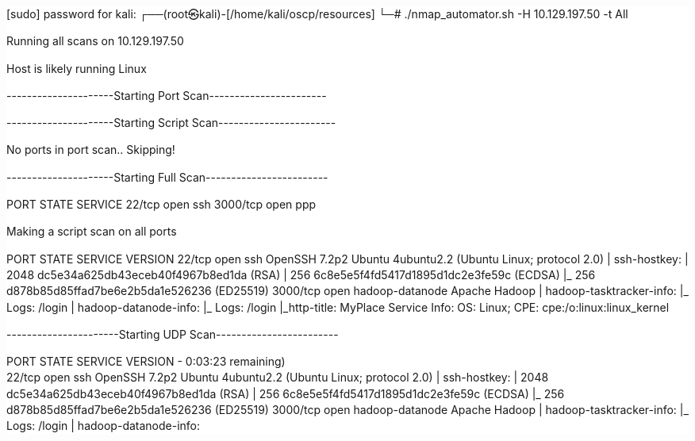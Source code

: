 [sudo] password for kali: 
┌──(root㉿kali)-[/home/kali/oscp/resources]
└─# ./nmap_automator.sh -H 10.129.197.50 -t All

Running all scans on 10.129.197.50

Host is likely running Linux
                                                                             
                                                                             
---------------------Starting Port Scan-----------------------               
                                                                             





---------------------Starting Script Scan-----------------------
                                                                             
No ports in port scan.. Skipping!
                                                                             
                                                                             
                                                                             
---------------------Starting Full Scan------------------------              
                                                                             


PORT     STATE SERVICE
22/tcp   open  ssh
3000/tcp open  ppp



Making a script scan on all ports
                                                                             


PORT     STATE SERVICE         VERSION
22/tcp   open  ssh             OpenSSH 7.2p2 Ubuntu 4ubuntu2.2 (Ubuntu Linux; protocol 2.0)
| ssh-hostkey: 
|   2048 dc5e34a625db43eceb40f4967b8ed1da (RSA)
|   256 6c8e5e5f4fd5417d1895d1dc2e3fe59c (ECDSA)
|_  256 d878b85d85ffad7be6e2b5da1e526236 (ED25519)
3000/tcp open  hadoop-datanode Apache Hadoop
| hadoop-tasktracker-info: 
|_  Logs: /login
| hadoop-datanode-info: 
|_  Logs: /login
|_http-title: MyPlace
Service Info: OS: Linux; CPE: cpe:/o:linux:linux_kernel




----------------------Starting UDP Scan------------------------
                                                                             
PORT     STATE SERVICE         VERSION - 0:03:23 remaining)   
22/tcp   open  ssh             OpenSSH 7.2p2 Ubuntu 4ubuntu2.2 (Ubuntu Linux; protocol 2.0)
| ssh-hostkey: 
|   2048 dc5e34a625db43eceb40f4967b8ed1da (RSA)
|   256 6c8e5e5f4fd5417d1895d1dc2e3fe59c (ECDSA)
|_  256 d878b85d85ffad7be6e2b5da1e526236 (ED25519)
3000/tcp open  hadoop-datanode Apache Hadoop
| hadoop-tasktracker-info: 
|_  Logs: /login
| hadoop-datanode-info: 